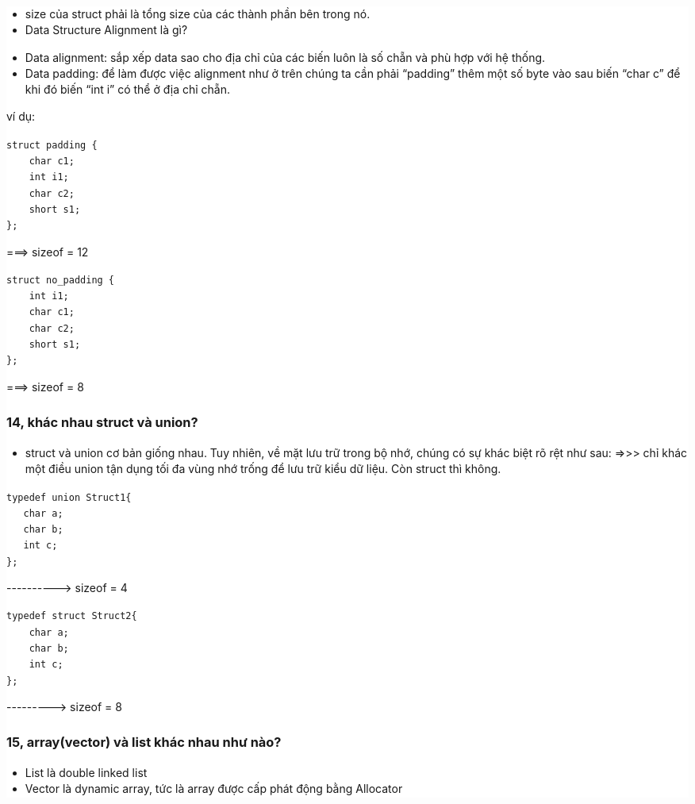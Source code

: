 - size của struct phải là tổng size của các thành phần bên trong nó.
- Data Structure Alignment là gì?
+ Data alignment: sắp xếp data sao cho địa chỉ của các biến luôn là số chẵn và phù hợp với hệ thống.
+ Data padding: để làm được việc alignment như ở trên chúng ta cần phải “padding” thêm một số byte vào sau biến “char c” để khi đó biến “int i” có thể ở địa chỉ chẵn.

ví dụ:
```
struct padding {
    char c1;
    int i1;
    char c2;
    short s1;
};
```
===> sizeof = 12
```
struct no_padding {
    int i1;
    char c1;
    char c2;
    short s1;
};
```
===> sizeof = 8

### 14, khác nhau struct và union?
- struct và union cơ bản giống nhau. Tuy nhiên, về mặt lưu trữ trong bộ nhớ, chúng có sự khác biệt rõ rệt như sau:
 =>>> chỉ khác một điều union tận dụng tối đa vùng nhớ trống để lưu trữ kiểu dữ liệu. Còn struct thì không.
 ```
typedef union Struct1{
    char a;
    char b;
    int c;
};
```
----------> sizeof = 4
```
typedef struct Struct2{
    char a;
    char b;
    int c;
};
```
---------> sizeof = 8

### 15, array(vector) và list khác nhau như nào?

- List là double linked list
- Vector là dynamic array, tức là array được cấp phát động bằng Allocator

